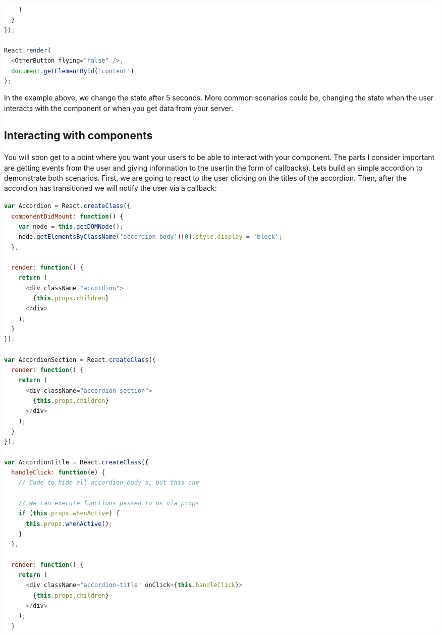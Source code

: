 ```js
    )
  }
});

React.render(
  <OtherButton flying="false" />,
  document.getElementById('content')
);
```

In the example above, we change the state after 5 seconds. More common scenarios could be, changing the state when the user interacts with the component or when you get data from your server.

## Interacting with components

You will soon get to a point where you want your users to be able to interact with your component. The parts I consider important are getting events from the user and giving information to the user(in the form of callbacks). Lets build an simple accordion to demonstrate both scenarios. First, we are going to react to the user clicking on the titles of the accordion. Then, after the accordion has transitioned we will notify the user via a callback:

```js
var Accordion = React.createClass({
  componentDidMount: function() {
    var node = this.getDOMNode();
    node.getElementsByClassName('accordion-body')[0].style.display = 'block';
  },

  render: function() {
    return (
      <div className="accordion">
        {this.props.children}
      </div>
    );
  }
});

var AccordionSection = React.createClass({
  render: function() {
    return (
      <div className="accordion-section">
        {this.props.children}
      </div>
    );
  }
});

var AccordionTitle = React.createClass({
  handleClick: function(e) {
    // Code to hide all accordion-body's, but this one

    // We can execute functions passed to us via props
    if (this.props.whenActive) {
      this.props.whenActive();
    }
  },

  render: function() {
    return (
      <div className="accordion-title" onClick={this.handleClick}>
        {this.props.children}
      </div>
    );
  }
```